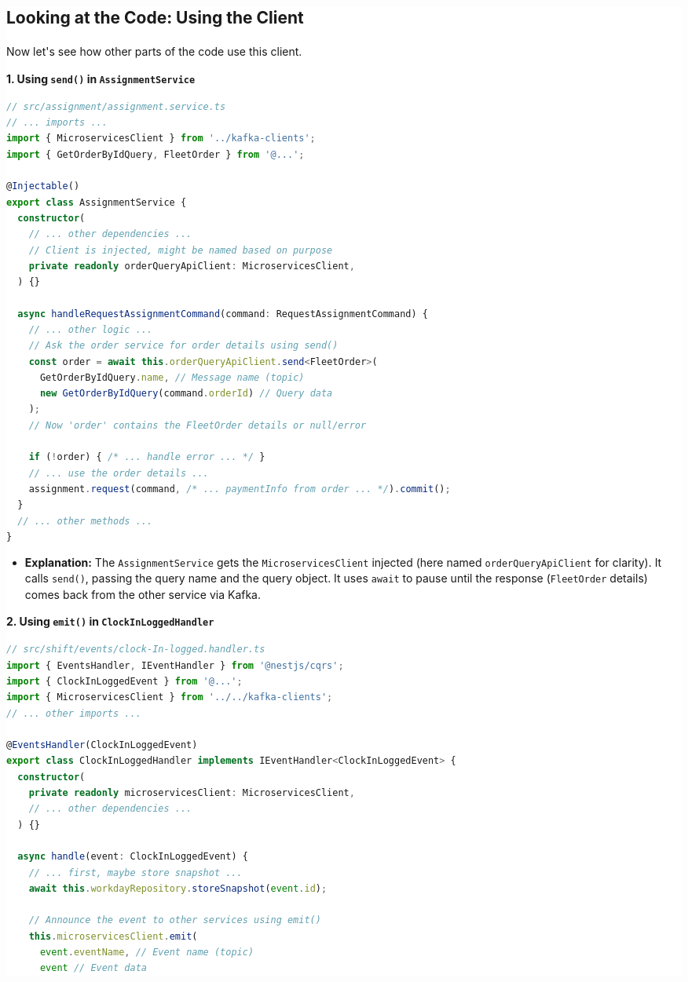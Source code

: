 ## Looking at the Code: Using the Client

Now let's see how other parts of the code use this client.

**1. Using `send()` in `AssignmentService`**

```typescript
// src/assignment/assignment.service.ts
// ... imports ...
import { MicroservicesClient } from '../kafka-clients';
import { GetOrderByIdQuery, FleetOrder } from '@...';

@Injectable()
export class AssignmentService {
  constructor(
    // ... other dependencies ...
    // Client is injected, might be named based on purpose
    private readonly orderQueryApiClient: MicroservicesClient,
  ) {}

  async handleRequestAssignmentCommand(command: RequestAssignmentCommand) {
    // ... other logic ...
    // Ask the order service for order details using send()
    const order = await this.orderQueryApiClient.send<FleetOrder>(
      GetOrderByIdQuery.name, // Message name (topic)
      new GetOrderByIdQuery(command.orderId) // Query data
    );
    // Now 'order' contains the FleetOrder details or null/error

    if (!order) { /* ... handle error ... */ }
    // ... use the order details ...
    assignment.request(command, /* ... paymentInfo from order ... */).commit();
  }
  // ... other methods ...
}
```

*   **Explanation:** The `AssignmentService` gets the `MicroservicesClient` injected (here named `orderQueryApiClient` for clarity). It calls `send()`, passing the query name and the query object. It uses `await` to pause until the response (`FleetOrder` details) comes back from the other service via Kafka.

**2. Using `emit()` in `ClockInLoggedHandler`**

```typescript
// src/shift/events/clock-In-logged.handler.ts
import { EventsHandler, IEventHandler } from '@nestjs/cqrs';
import { ClockInLoggedEvent } from '@...';
import { MicroservicesClient } from '../../kafka-clients';
// ... other imports ...

@EventsHandler(ClockInLoggedEvent)
export class ClockInLoggedHandler implements IEventHandler<ClockInLoggedEvent> {
  constructor(
    private readonly microservicesClient: MicroservicesClient,
    // ... other dependencies ...
  ) {}

  async handle(event: ClockInLoggedEvent) {
    // ... first, maybe store snapshot ...
    await this.workdayRepository.storeSnapshot(event.id);

    // Announce the event to other services using emit()
    this.microservicesClient.emit(
      event.eventName, // Event name (topic)
      event // Event data
```